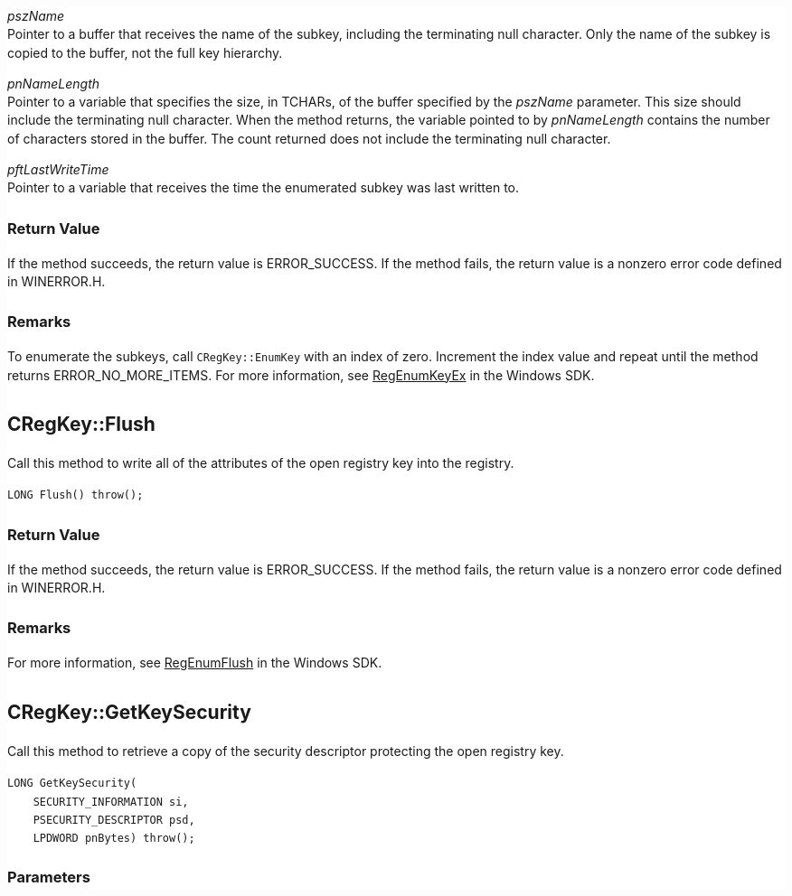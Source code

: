 *pszName*<br/>
Pointer to a buffer that receives the name of the subkey, including the terminating null character. Only the name of the subkey is copied to the buffer, not the full key hierarchy.

*pnNameLength*<br/>
Pointer to a variable that specifies the size, in TCHARs, of the buffer specified by the *pszName* parameter. This size should include the terminating null character. When the method returns, the variable pointed to by *pnNameLength* contains the number of characters stored in the buffer. The count returned does not include the terminating null character.

*pftLastWriteTime*<br/>
Pointer to a variable that receives the time the enumerated subkey was last written to.

### Return Value

If the method succeeds, the return value is ERROR_SUCCESS. If the method fails, the return value is a nonzero error code defined in WINERROR.H.

### Remarks

To enumerate the subkeys, call `CRegKey::EnumKey` with an index of zero. Increment the index value and repeat until the method returns ERROR_NO_MORE_ITEMS. For more information, see [RegEnumKeyEx](/windows/win32/api/winreg/nf-winreg-regenumkeyexw) in the Windows SDK.

## <a name="flush"></a> CRegKey::Flush

Call this method to write all of the attributes of the open registry key into the registry.

```
LONG Flush() throw();
```

### Return Value

If the method succeeds, the return value is ERROR_SUCCESS. If the method fails, the return value is a nonzero error code defined in WINERROR.H.

### Remarks

For more information, see [RegEnumFlush](/windows/win32/api/winreg/nf-winreg-regflushkey) in the Windows SDK.

## <a name="getkeysecurity"></a> CRegKey::GetKeySecurity

Call this method to retrieve a copy of the security descriptor protecting the open registry key.

```
LONG GetKeySecurity(
    SECURITY_INFORMATION si,
    PSECURITY_DESCRIPTOR psd,
    LPDWORD pnBytes) throw();
```

### Parameters
